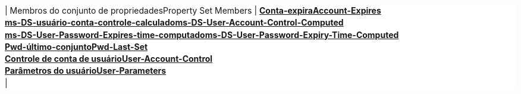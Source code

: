 | <span data-ttu-id="938e6-218">Membros do conjunto de propriedades</span><span class="sxs-lookup"><span data-stu-id="938e6-218">Property Set Members</span></span>    | [<span data-ttu-id="938e6-219">**Conta-expira**</span><span class="sxs-lookup"><span data-stu-id="938e6-219">**Account-Expires**</span></span>](a-accountexpires.md)<br/> [<span data-ttu-id="938e6-220">**ms-DS-usuário-conta-controle-calculado**</span><span class="sxs-lookup"><span data-stu-id="938e6-220">**ms-DS-User-Account-Control-Computed**</span></span>](a-msds-user-account-control-computed.md)<br/> [<span data-ttu-id="938e6-221">**ms-DS-User-Password-Expires-time-computado**</span><span class="sxs-lookup"><span data-stu-id="938e6-221">**ms-DS-User-Password-Expiry-Time-Computed**</span></span>](a-msds-userpasswordexpirytimecomputed.md)<br/> [<span data-ttu-id="938e6-222">**Pwd-último-conjunto**</span><span class="sxs-lookup"><span data-stu-id="938e6-222">**Pwd-Last-Set**</span></span>](a-pwdlastset.md)<br/> [<span data-ttu-id="938e6-223">**Controle de conta de usuário**</span><span class="sxs-lookup"><span data-stu-id="938e6-223">**User-Account-Control**</span></span>](a-useraccountcontrol.md)<br/> [<span data-ttu-id="938e6-224">**Parâmetros do usuário**</span><span class="sxs-lookup"><span data-stu-id="938e6-224">**User-Parameters**</span></span>](a-userparameters.md)<br/> |



 

 





